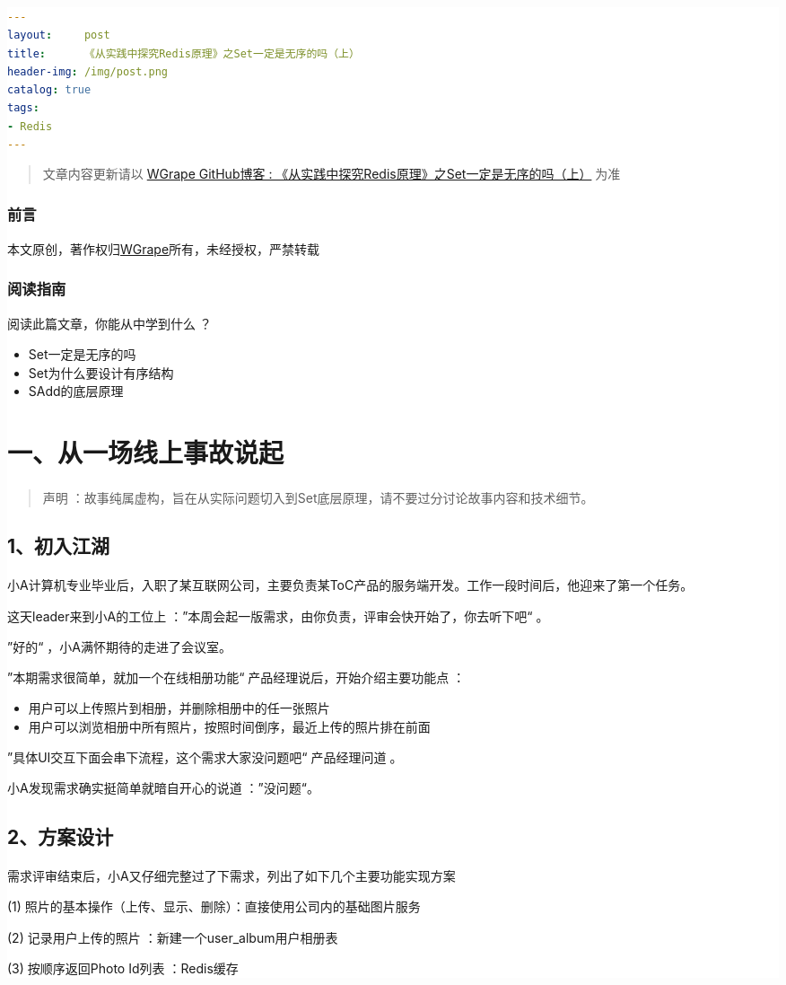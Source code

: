 ```yaml
---
layout:     post
title:      《从实践中探究Redis原理》之Set一定是无序的吗（上）
header-img: /img/post.png
catalog: true
tags:
- Redis
---
```


> 文章内容更新请以 [WGrape GitHub博客 : 《从实践中探究Redis原理》之Set一定是无序的吗（上）](https://github.com/WGrape/Blog/issues/167) 为准

### 前言
本文原创，著作权归[WGrape](https://github.com/WGrape)所有，未经授权，严禁转载

### 阅读指南
阅读此篇文章，你能从中学到什么 ？

- Set一定是无序的吗
- Set为什么要设计有序结构
- SAdd的底层原理

# <span id="1">一、从一场线上事故说起</span>

> 声明 ：故事纯属虚构，旨在从实际问题切入到Set底层原理，请不要过分讨论故事内容和技术细节。

## <span id="11">1、初入江湖</span>

小A计算机专业毕业后，入职了某互联网公司，主要负责某ToC产品的服务端开发。工作一段时间后，他迎来了第一个任务。

这天leader来到小A的工位上 ：”本周会起一版需求，由你负责，评审会快开始了，你去听下吧“ 。

”好的“ ，小A满怀期待的走进了会议室。

”本期需求很简单，就加一个在线相册功能“ 产品经理说后，开始介绍主要功能点 ：

- 用户可以上传照片到相册，并删除相册中的任一张照片
- 用户可以浏览相册中所有照片，按照时间倒序，最近上传的照片排在前面

”具体UI交互下面会串下流程，这个需求大家没问题吧“ 产品经理问道 。

小A发现需求确实挺简单就暗自开心的说道 ：”没问题“。

## <span id="12">2、方案设计</span>
需求评审结束后，小A又仔细完整过了下需求，列出了如下几个主要功能实现方案

(1) 照片的基本操作（上传、显示、删除）：直接使用公司内的基础图片服务

(2) 记录用户上传的照片 ：新建一个user_album用户相册表

(3) 按顺序返回Photo Id列表 ：Redis缓存
